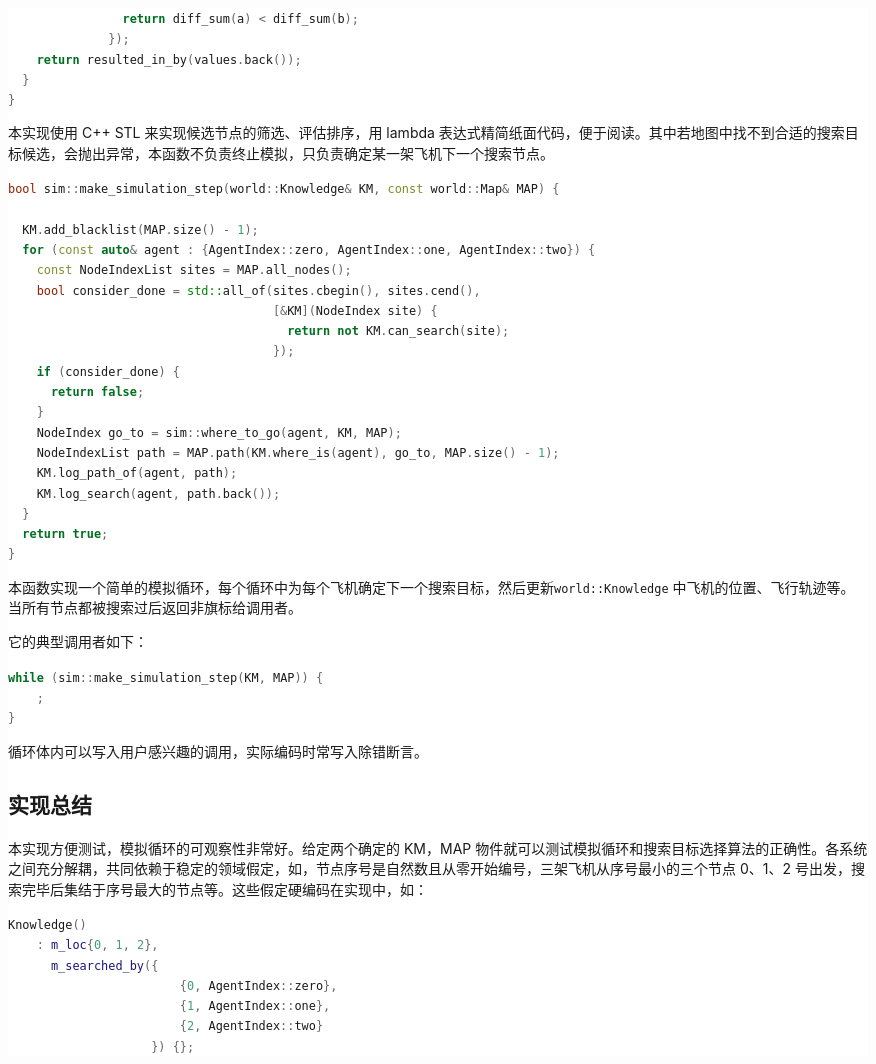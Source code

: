 ```c++
                return diff_sum(a) < diff_sum(b);
              });
    return resulted_in_by(values.back());
  }
}
```

本实现使用 C++ STL 来实现候选节点的筛选、评估排序，用 lambda
表达式精简纸面代码，便于阅读。其中若地图中找不到合适的搜索目标候选，会抛出异常，本函数不负责终止模拟，只负责确定某一架飞机下一个搜索节点。

```c++
bool sim::make_simulation_step(world::Knowledge& KM, const world::Map& MAP) {

  KM.add_blacklist(MAP.size() - 1);
  for (const auto& agent : {AgentIndex::zero, AgentIndex::one, AgentIndex::two}) {
    const NodeIndexList sites = MAP.all_nodes();
    bool consider_done = std::all_of(sites.cbegin(), sites.cend(),
                                     [&KM](NodeIndex site) {
                                       return not KM.can_search(site);
                                     });
    if (consider_done) {
      return false;
    }
    NodeIndex go_to = sim::where_to_go(agent, KM, MAP);
    NodeIndexList path = MAP.path(KM.where_is(agent), go_to, MAP.size() - 1);
    KM.log_path_of(agent, path);
    KM.log_search(agent, path.back());
  }
  return true;
}
```

本函数实现一个简单的模拟循环，每个循环中为每个飞机确定下一个搜索目标，然后更新`world::Knowledge`
中飞机的位置、飞行轨迹等。当所有节点都被搜索过后返回非旗标给调用者。

它的典型调用者如下：

```c++
while (sim::make_simulation_step(KM, MAP)) {
    ;
}
```

循环体内可以写入用户感兴趣的调用，实际编码时常写入除错断言。

## 实现总结

本实现方便测试，模拟循环的可观察性非常好。给定两个确定的 KM，MAP
物件就可以测试模拟循环和搜索目标选择算法的正确性。各系统之间充分解耦，共同依赖于稳定的领域假定，如，节点序号是自然数且从零开始编号，三架飞机从序号最小的三个节点
0、1、2 号出发，搜索完毕后集结于序号最大的节点等。这些假定硬编码在实现中，如：

```C++
Knowledge()
    : m_loc{0, 1, 2},
      m_searched_by({
                        {0, AgentIndex::zero},
                        {1, AgentIndex::one},
                        {2, AgentIndex::two}
                    }) {};
```
